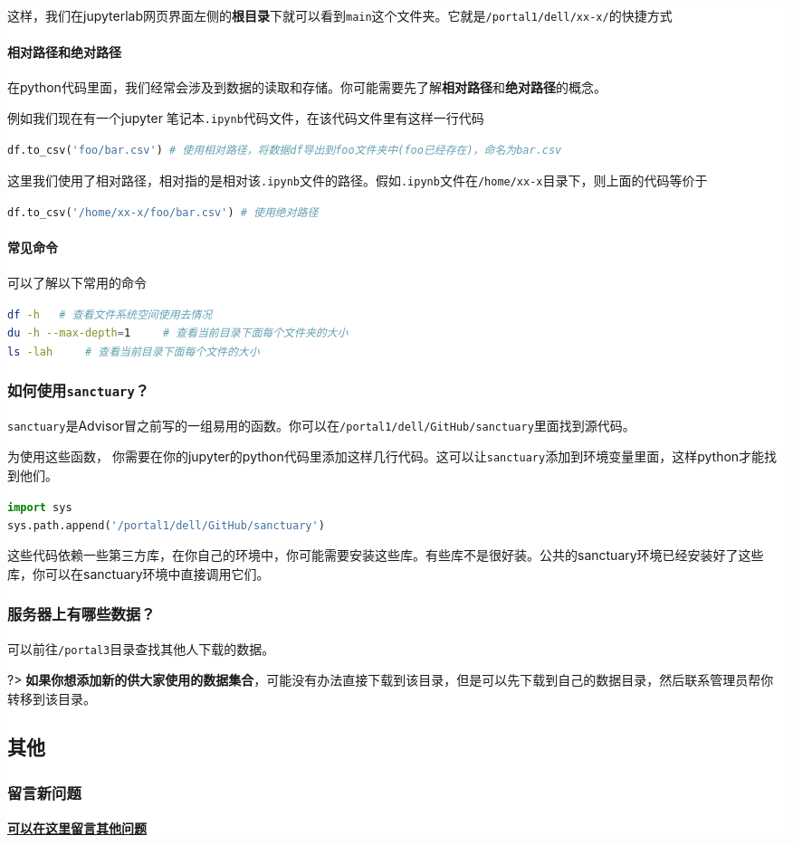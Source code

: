 这样，我们在jupyterlab网页界面左侧的**根目录**下就可以看到`main`这个文件夹。它就是`/portal1/dell/xx-x/`的快捷方式

#### **相对路径和绝对路径**

在python代码里面，我们经常会涉及到数据的读取和存储。你可能需要先了解**相对路径**和**绝对路径**的概念。

例如我们现在有一个jupyter 笔记本`.ipynb`代码文件，在该代码文件里有这样一行代码

```python
df.to_csv('foo/bar.csv') # 使用相对路径，将数据df导出到foo文件夹中(foo已经存在)，命名为bar.csv
```

这里我们使用了相对路径，相对指的是相对该`.ipynb`文件的路径。假如`.ipynb`文件在`/home/xx-x`目录下，则上面的代码等价于

```python
df.to_csv('/home/xx-x/foo/bar.csv') # 使用绝对路径
```

#### 常见命令

可以了解以下常用的命令

```bash
df -h	# 查看文件系统空间使用去情况
du -h --max-depth=1		# 查看当前目录下面每个文件夹的大小
ls -lah		# 查看当前目录下面每个文件的大小
```

### 如何使用`sanctuary`？

`sanctuary`是Advisor冒之前写的一组易用的函数。你可以在`/portal1/dell/GitHub/sanctuary`里面找到源代码。

为使用这些函数， 你需要在你的jupyter的python代码里添加这样几行代码。这可以让`sanctuary`添加到环境变量里面，这样python才能找到他们。

```python
import sys
sys.path.append('/portal1/dell/GitHub/sanctuary')
```

这些代码依赖一些第三方库，在你自己的环境中，你可能需要安装这些库。有些库不是很好装。公共的sanctuary环境已经安装好了这些库，你可以在sanctuary环境中直接调用它们。

### 服务器上有哪些数据？

可以前往`/portal3`目录查找其他人下载的数据。

?> **如果你想添加新的供大家使用的数据集合**，可能没有办法直接下载到该目录，但是可以先下载到自己的数据目录，然后联系管理员帮你转移到该目录。

## **其他**

### 留言新问题

**[可以在这里留言其他问题](https://github.com/PerhapsChen/perhapschen.github.io/issues/11)**
